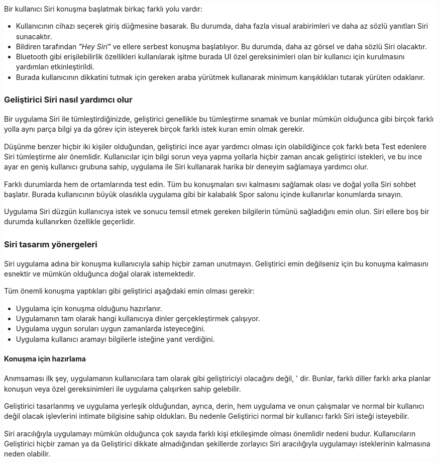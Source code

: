 Bir kullanıcı Siri konuşma başlatmak birkaç farklı yolu vardır:

- Kullanıcının cihazı seçerek giriş düğmesine basarak. Bu durumda, daha fazla visual arabirimleri ve daha az sözlü yanıtları Siri sunacaktır.
- Bildiren tarafından *"Hey Siri"* ve ellere serbest konuşma başlatılıyor. Bu durumda, daha az görsel ve daha sözlü Siri olacaktır.
- Bluetooth gibi erişilebilirlik özellikleri kullanılarak işitme burada UI özel gereksinimleri olan bir kullanıcı için kurulmasını yardımları etkinleştirildi.
- Burada kullanıcının dikkatini tutmak için gereken araba yürütmek kullanarak minimum karışıklıkları tutarak yürüten odaklanır.

### <a name="how-the-developer-helps-siri"></a>Geliştirici Siri nasıl yardımcı olur

Bir uygulama Siri ile tümleştirdiğinizde, geliştirici genellikle bu tümleştirme sınamak ve bunlar mümkün olduğunca gibi birçok farklı yolla aynı parça bilgi ya da görev için isteyerek birçok farklı istek kuran emin olmak gerekir.

Düşünme benzer hiçbir iki kişiler olduğundan, geliştirici ince ayar yardımcı olması için olabildiğince çok farklı beta Test edenlere Siri tümleştirme alır önemlidir. Kullanıcılar için bilgi sorun veya yapma yollarla hiçbir zaman ancak geliştirici istekleri, ve bu ince ayar en geniş kullanıcı grubuna sahip, uygulama ile Siri kullanarak harika bir deneyim sağlamaya yardımcı olur.

Farklı durumlarda hem de ortamlarında test edin. Tüm bu konuşmaları sıvı kalmasını sağlamak olası ve doğal yolla Siri sohbet başlatır. Burada kullanıcının büyük olasılıkla uygulama gibi bir kalabalık Spor salonu içinde kullanırlar konumlarda sınayın.

Uygulama Siri düzgün kullanıcıya istek ve sonucu temsil etmek gereken bilgilerin tümünü sağladığını emin olun. Siri ellere boş bir durumda kullanırken özellikle geçerlidir.

### <a name="siri-design-guidelines"></a>Siri tasarım yönergeleri

Siri uygulama adına bir konuşma kullanıcıyla sahip hiçbir zaman unutmayın. Geliştirici emin değilseniz için bu konuşma kalmasını esnektir ve mümkün olduğunca doğal olarak istemektedir.

Tüm önemli konuşma yaptıkları gibi geliştirici aşağıdaki emin olması gerekir:

- Uygulama için konuşma olduğunu hazırlanır.
- Uygulamanın tam olarak hangi kullanıcıya dinler gerçekleştirmek çalışıyor.
- Uygulama uygun soruları uygun zamanlarda isteyeceğini.
- Uygulama kullanıcı aramayı bilgilerle isteğine yanıt verdiğini.

#### <a name="preparing-for-the-conversation"></a>Konuşma için hazırlama

Anımsaması ilk şey, uygulamanın kullanıcılara tam olarak gibi geliştiriciyi olacağını değil, ' dir. Bunlar, farklı diller farklı arka planlar konuşun veya özel gereksinimleri ile uygulama çalışırken sahip gelebilir.

Geliştirici tasarlanmış ve uygulama yerleşik olduğundan, ayrıca, derin, hem uygulama ve onun çalışmalar ve normal bir kullanıcı değil olacak işlevlerini intimate bilgisine sahip oldukları. Bu nedenle Geliştirici normal bir kullanıcı farklı Siri isteği isteyebilir.

Siri aracılığıyla uygulamayı mümkün olduğunca çok sayıda farklı kişi etkileşimde olması önemlidir nedeni budur. Kullanıcıların Geliştirici hiçbir zaman ya da Geliştirici dikkate almadığından şekillerde zorlayıcı Siri aracılığıyla uygulamayı isteklerinin kalmasına neden olabilir.
